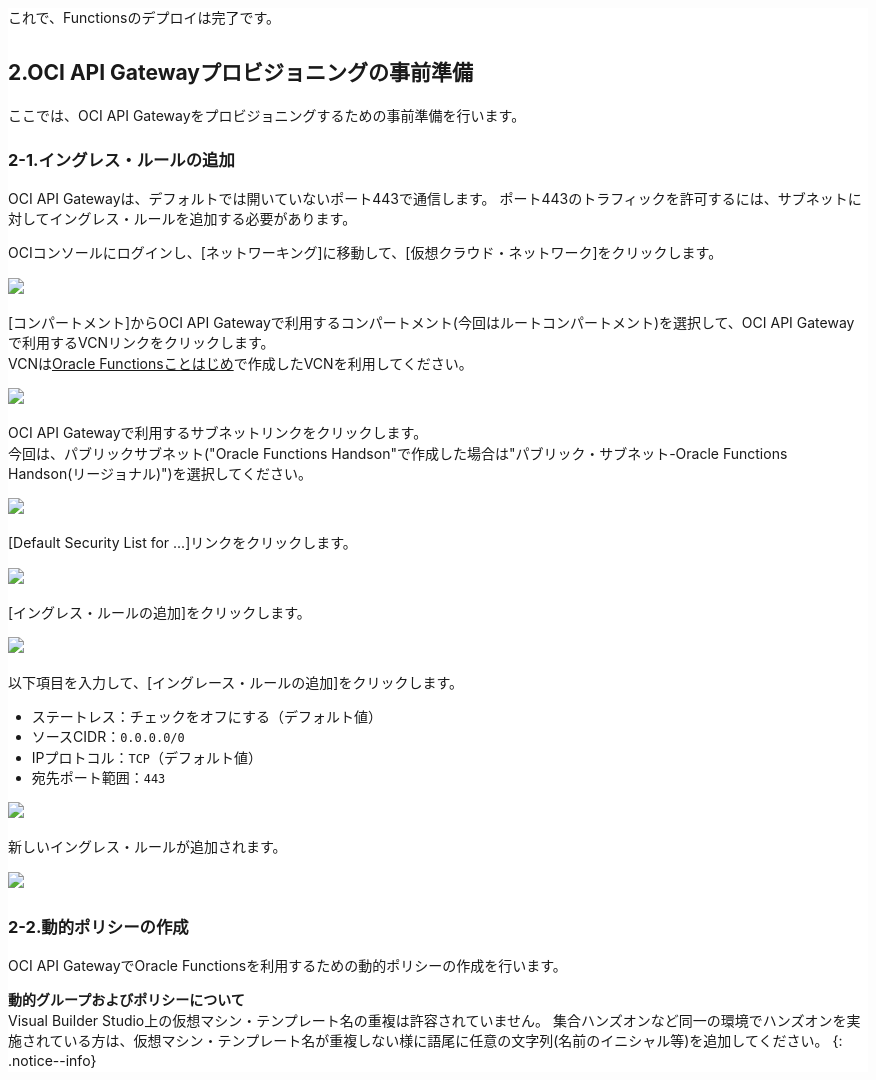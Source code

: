 これで、Functionsのデプロイは完了です。

2.OCI API Gatewayプロビジョニングの事前準備
-------------------

ここでは、OCI API Gatewayをプロビジョニングするための事前準備を行います。

### 2-1.イングレス・ルールの追加

OCI API Gatewayは、デフォルトでは開いていないポート443で通信します。 ポート443のトラフィックを許可するには、サブネットに対してイングレス・ルールを追加する必要があります。

OCIコンソールにログインし、[ネットワーキング]に移動して、[仮想クラウド・ネットワーク]をクリックします。

![](image-add-security-rule-01.png)

[コンパートメント]からOCI API Gatewayで利用するコンパートメント(今回はルートコンパートメント)を選択して、OCI API Gatewayで利用するVCNリンクをクリックします。  
VCNは[Oracle Functionsことはじめ](/ocitutorials/cloud-native/functions-for-beginners/)で作成したVCNを利用してください。

![](image-add-security-rule-02.png)

OCI API Gatewayで利用するサブネットリンクをクリックします。  
今回は、パブリックサブネット("Oracle Functions Handson"で作成した場合は"パブリック・サブネット-Oracle Functions Handson(リージョナル)")を選択してください。

![](image-add-security-rule-03.png)

[Default Security List for ...]リンクをクリックします。

![](image-add-security-rule-04.png)

[イングレス・ルールの追加]をクリックします。

![](image-add-security-rule-05.png)

以下項目を入力して、[イングレース・ルールの追加]をクリックします。

+ ステートレス：チェックをオフにする（デフォルト値）
+ ソースCIDR：`0.0.0.0/0`
+ IPプロトコル：`TCP`（デフォルト値）
+ 宛先ポート範囲：`443`

![](image-add-security-rule-06.png)

新しいイングレス・ルールが追加されます。

![](image-add-security-rule-07.png)

### 2-2.動的ポリシーの作成

OCI API GatewayでOracle Functionsを利用するための動的ポリシーの作成を行います。  

**動的グループおよびポリシーについて**  
Visual Builder Studio上の仮想マシン・テンプレート名の重複は許容されていません。
集合ハンズオンなど同一の環境でハンズオンを実施されている方は、仮想マシン・テンプレート名が重複しない様に語尾に任意の文字列(名前のイニシャル等)を追加してください。
{: .notice--info}
